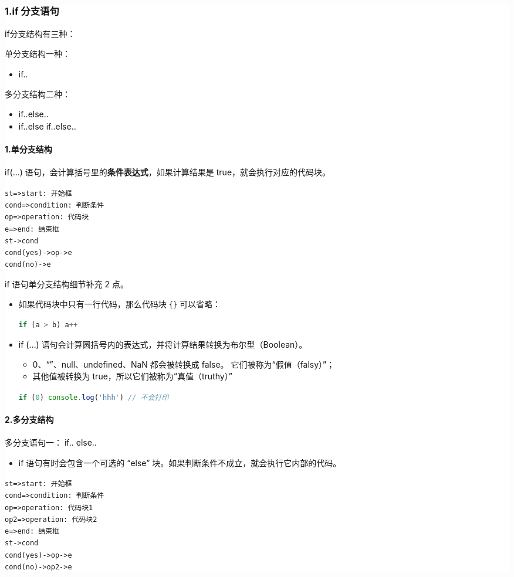 ### 1.if 分支语句

if分支结构有三种：

单分支结构一种：

- if..

多分支结构二种：

- if..else..
- if..else if..else..

#### 1.单分支结构

if(...) 语句，会计算括号里的**条件表达式**，如果计算结果是 true，就会执行对应的代码块。

```flow
st=>start: 开始框
cond=>condition: 判断条件
op=>operation: 代码块
e=>end: 结束框
st->cond
cond(yes)->op->e
cond(no)->e
```

if 语句单分支结构细节补充 2 点。

- 如果代码块中只有一行代码，那么代码块 `{}` 可以省略：

  ```javascript
  if (a > b) a++
  ```

- if (…) 语句会计算圆括号内的表达式，并将计算结果转换为布尔型（Boolean）。

  - 0、“”、null、undefined、NaN 都会被转换成 false。 它们被称为“假值（falsy）”；
  - 其他值被转换为 true，所以它们被称为“真值（truthy）”

  ```javascript
  if (0) console.log('hhh') // 不会打印
  ```

#### 2.多分支结构

多分支语句一： if.. else..

- if 语句有时会包含一个可选的 “else” 块。如果判断条件不成立，就会执行它内部的代码。

```flow
st=>start: 开始框
cond=>condition: 判断条件
op=>operation: 代码块1
op2=>operation: 代码块2
e=>end: 结束框
st->cond
cond(yes)->op->e
cond(no)->op2->e
```
